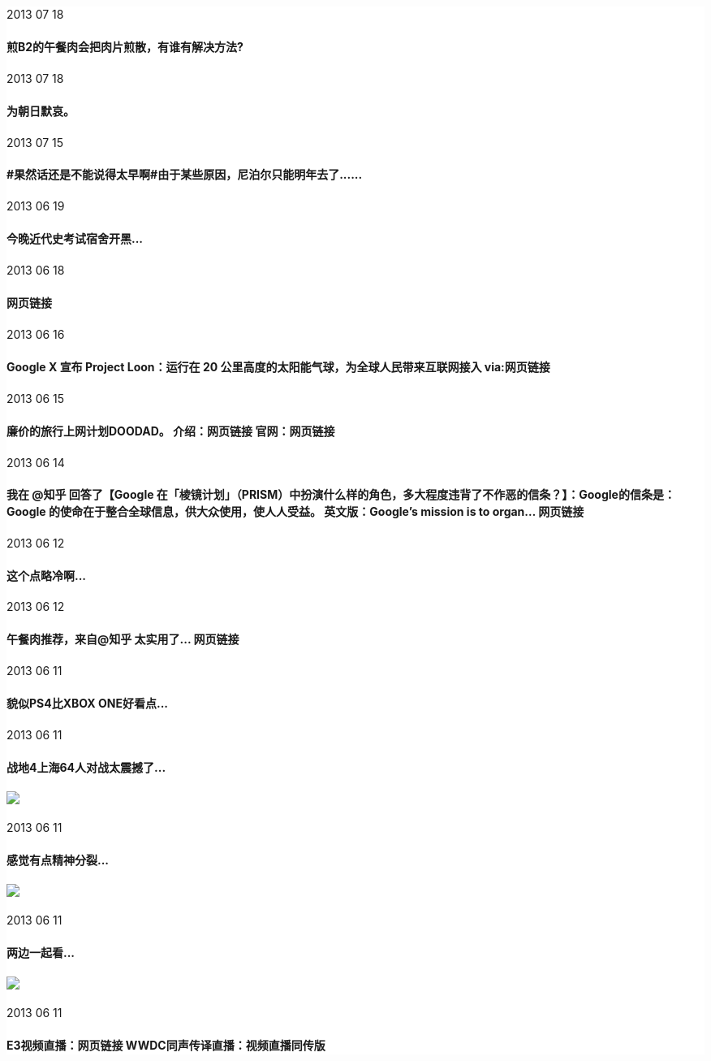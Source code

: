 2013 07 18
#### 煎B2的午餐肉会把肉片煎散，有谁有解决方法? 

2013 07 18
#### 为朝日默哀。 

2013 07 15
#### #果然话还是不能说得太早啊#由于某些原因，尼泊尔只能明年去了...... 

2013 06 19
#### 今晚近代史考试宿舍开黑... 

2013 06 18
#### 网页链接 

2013 06 16
#### Google X 宣布 Project Loon：运行在 20 公里高度的太阳能气球，为全球人民带来互联网接入 via:网页链接 

2013 06 15
#### 廉价的旅行上网计划DOODAD。 介绍：网页链接 官网：网页链接 

2013 06 14
#### 我在 @知乎 回答了【Google 在「棱镜计划」（PRISM）中扮演什么样的角色，多大程度违背了不作恶的信条？】：Google的信条是：Google 的使命在于整合全球信息，供大众使用，使人人受益。 英文版：Google’s mission is to organ… 网页链接 

2013 06 12
#### 这个点略冷啊... 

2013 06 12
#### 午餐肉推荐，来自@知乎 太实用了... 网页链接 

2013 06 11
#### 貌似PS4比XBOX ONE好看点... 

2013 06 11
#### 战地4上海64人对战太震撼了... 
![](https://i.imgur.com/sZBd4bd.jpeg)

2013 06 11
#### 感觉有点精神分裂... 
![](https://i.imgur.com/tw6xB8L.jpeg)

2013 06 11
#### 两边一起看... 
![](https://i.imgur.com/RTn17jy.jpeg)

2013 06 11
#### E3视频直播：网页链接 WWDC同声传译直播：视频直播同传版 

